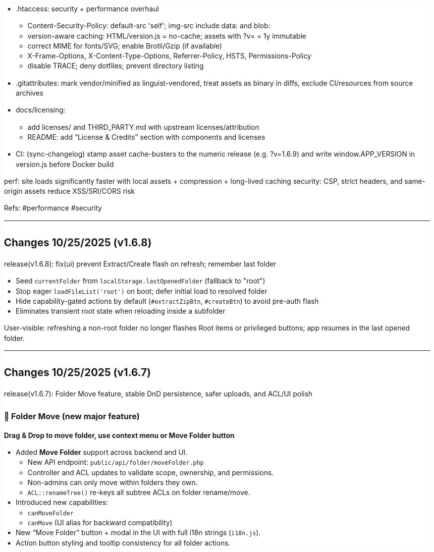 - .htaccess: security + performance overhaul
  - Content-Security-Policy: default-src 'self'; img-src include data: and blob:
  - version-aware caching: HTML/version.js = no-cache; assets with ?v= = 1y immutable
  - correct MIME for fonts/SVG; enable Brotli/Gzip (if available)
  - X-Frame-Options, X-Content-Type-Options, Referrer-Policy, HSTS, Permissions-Policy
  - disable TRACE; deny dotfiles; prevent directory listing

- .gitattributes: mark vendor/minified as linguist-vendored, treat assets as
  binary in diffs, exclude CI/resources from source archives

- docs/licensing:
  - add licenses/ and THIRD_PARTY.md with upstream licenses/attribution
  - README: add “License & Credits” section with components and licenses

- CI: (sync-changelog) stamp asset cache-busters to the numeric release
  (e.g. ?v=1.6.9) and write window.APP_VERSION in version.js before Docker build

perf: site loads significantly faster with local assets + compression + long-lived caching
security: CSP, strict headers, and same-origin assets reduce XSS/SRI/CORS risk

Refs: #performance #security

---

## Changes 10/25/2025 (v1.6.8)

release(v1.6.8): fix(ui) prevent Extract/Create flash on refresh; remember last folder

- Seed `currentFolder` from `localStorage.lastOpenedFolder` (fallback to "root")
- Stop eager `loadFileList('root')` on boot; defer initial load to resolved folder
- Hide capability-gated actions by default (`#extractZipBtn`, `#createBtn`) to avoid pre-auth flash
- Eliminates transient root state when reloading inside a subfolder

User-visible: refreshing a non-root folder no longer flashes Root items or privileged buttons; app resumes in the last opened folder.

---

## Changes 10/25/2025 (v1.6.7)

release(v1.6.7): Folder Move feature, stable DnD persistence, safer uploads, and ACL/UI polish

### 📂 Folder Move (new major feature)

**Drag & Drop to move folder, use context menu or Move Folder button**  

- Added **Move Folder** support across backend and UI.  
  - New API endpoint: `public/api/folder/moveFolder.php`  
  - Controller and ACL updates to validate scope, ownership, and permissions.  
  - Non-admins can only move within folders they own.  
  - `ACL::renameTree()` re-keys all subtree ACLs on folder rename/move.  
- Introduced new capabilities:
  - `canMoveFolder`
  - `canMove` (UI alias for backward compatibility)
- New “Move Folder” button + modal in the UI with full i18n strings (`i18n.js`).  
- Action button styling and tooltip consistency for all folder actions.
